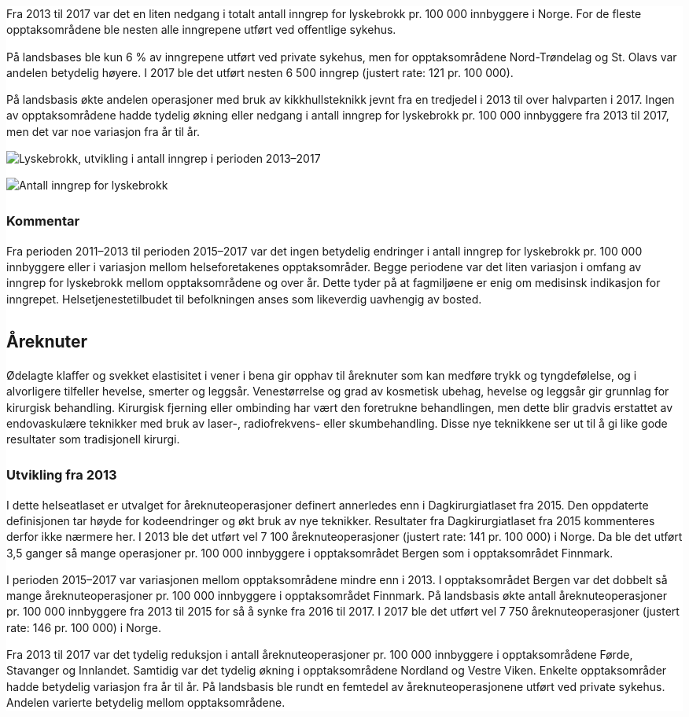 Fra 2013 til 2017 var det en liten nedgang i totalt antall inngrep for lyskebrokk pr. 100 000 innbyggere i Norge. For de fleste opptaksområdene ble nesten alle inngrepene utført ved offentlige sykehus.

På landsbases ble kun 6 % av inngrepene utført ved private sykehus, men for opptaksområdene Nord-Trøndelag og St. Olavs var andelen betydelig høyere. I 2017 ble det utført nesten 6 500 inngrep (justert rate: 121 pr. 100 000).

På landsbasis økte andelen operasjoner med bruk av kikkhullsteknikk jevnt fra en tredjedel i 2013 til over halvparten i 2017. Ingen av opptaksområdene hadde tydelig økning eller nedgang i antall inngrep for lyskebrokk pr. 100 000 innbyggere fra 2013 til 2017, men det var noe variasjon fra år til år.

![Lyskebrokk, utvikling i antall inngrep i perioden 2013–2017](/helseatlas/img/no/dagkir2/lyskebrokk1.png "Lyskebrokk, utvikling i antall inngrep pr. 100 000 innbyggere i perioden 2013–2017, justert for kjønn og alder. Fordelt på opptaksområder og offentlig eller privat behandler.")

![Antall inngrep for lyskebrokk](/helseatlas/img/no/dagkir2/lyskebrokk2.png "Antall inngrep for lyskebrokk pr. 100 000 innbyggere, justert for kjønn og alder. Gjennomsnitt pr. år for perioden 2015–2017.")

### Kommentar

Fra perioden 2011–2013 til perioden 2015–2017 var det ingen betydelig endringer i antall inngrep for lyskebrokk pr. 100 000 innbyggere eller i variasjon mellom helseforetakenes opptaksområder. Begge periodene var det liten variasjon i omfang av inngrep for lyskebrokk mellom opptaksområdene og over år. Dette tyder på at fagmiljøene er enig om medisinsk indikasjon for inngrepet. Helsetjenestetilbudet til befolkningen anses som likeverdig uavhengig av bosted.

## Åreknuter

Ødelagte klaffer og svekket elastisitet i vener i bena gir opphav til åreknuter som kan medføre trykk og tyngdefølelse, og i alvorligere tilfeller hevelse, smerter og leggsår. Venestørrelse og grad av kosmetisk ubehag, hevelse og leggsår gir grunnlag for kirurgisk behandling. Kirurgisk fjerning eller ombinding har vært den foretrukne behandlingen, men dette blir gradvis erstattet av endovaskulære teknikker med bruk av laser-, radiofrekvens- eller skumbehandling. Disse nye teknikkene ser ut til å gi like gode resultater som tradisjonell kirurgi.

### Utvikling fra 2013

I dette helseatlaset er utvalget for åreknuteoperasjoner definert annerledes enn i Dagkirurgiatlaset fra 2015. Den oppdaterte definisjonen tar høyde for kodeendringer og økt bruk av nye teknikker. Resultater fra Dagkirurgiatlaset fra 2015 kommenteres derfor ikke nærmere her. I 2013 ble det utført vel 7 100 åreknuteoperasjoner (justert rate: 141 pr. 100 000) i Norge. Da ble det utført 3,5 ganger så mange operasjoner pr. 100 000 innbyggere i opptaksområdet Bergen som i opptaksområdet Finnmark.

I perioden 2015–2017 var variasjonen mellom opptaksområdene mindre enn i 2013. I opptaksområdet Bergen var det dobbelt så mange åreknuteoperasjoner pr. 100 000 innbyggere i opptaksområdet Finnmark. På landsbasis økte antall åreknuteoperasjoner pr. 100 000 innbyggere fra 2013 til 2015 for så å synke fra 2016 til 2017. I 2017 ble det utført vel 7 750 åreknuteoperasjoner (justert rate: 146 pr. 100 000) i Norge.

Fra 2013 til 2017 var det tydelig reduksjon i antall åreknuteoperasjoner pr. 100 000 innbyggere i opptaksområdene Førde, Stavanger og Innlandet. Samtidig var det tydelig økning i opptaksområdene Nordland og Vestre Viken. Enkelte opptaksområder hadde betydelig variasjon fra år til år. På landsbasis ble rundt en femtedel av åreknuteoperasjonene utført ved private sykehus. Andelen varierte betydelig mellom opptaksområdene.
